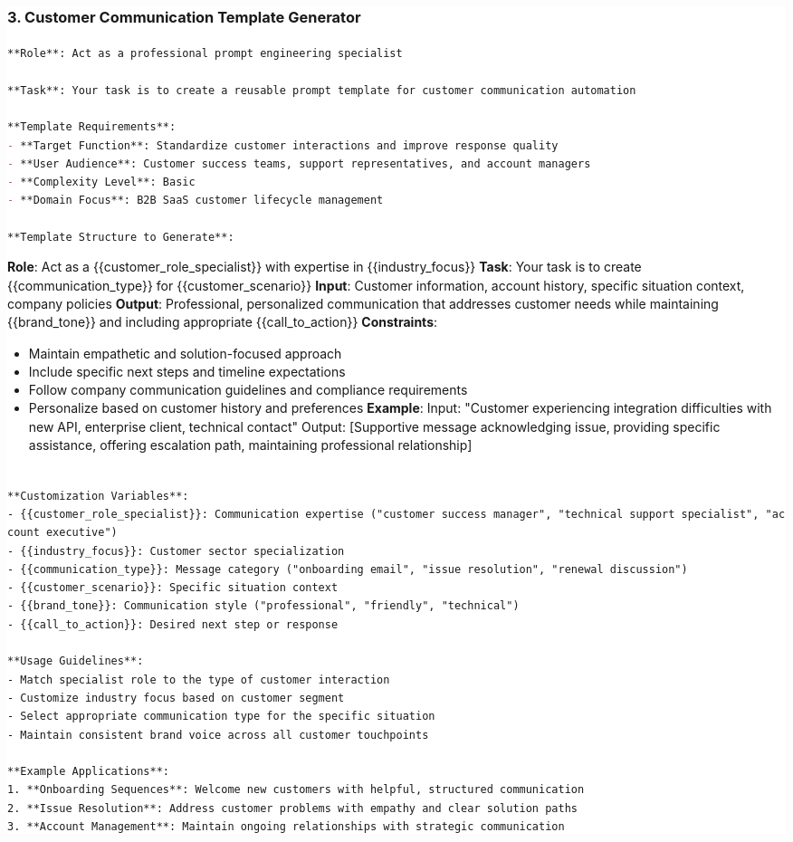 ### 3. Customer Communication Template Generator
```markdown
**Role**: Act as a professional prompt engineering specialist

**Task**: Your task is to create a reusable prompt template for customer communication automation

**Template Requirements**:
- **Target Function**: Standardize customer interactions and improve response quality
- **User Audience**: Customer success teams, support representatives, and account managers
- **Complexity Level**: Basic
- **Domain Focus**: B2B SaaS customer lifecycle management

**Template Structure to Generate**:
```
**Role**: Act as a {{customer_role_specialist}} with expertise in {{industry_focus}}
**Task**: Your task is to create {{communication_type}} for {{customer_scenario}}
**Input**: Customer information, account history, specific situation context, company policies
**Output**: Professional, personalized communication that addresses customer needs while maintaining {{brand_tone}} and including appropriate {{call_to_action}}
**Constraints**:
- Maintain empathetic and solution-focused approach
- Include specific next steps and timeline expectations
- Follow company communication guidelines and compliance requirements
- Personalize based on customer history and preferences
**Example**:
Input: "Customer experiencing integration difficulties with new API, enterprise client, technical contact"
Output: [Supportive message acknowledging issue, providing specific assistance, offering escalation path, maintaining professional relationship]
```

**Customization Variables**:
- {{customer_role_specialist}}: Communication expertise ("customer success manager", "technical support specialist", "account executive")
- {{industry_focus}}: Customer sector specialization
- {{communication_type}}: Message category ("onboarding email", "issue resolution", "renewal discussion")
- {{customer_scenario}}: Specific situation context
- {{brand_tone}}: Communication style ("professional", "friendly", "technical")
- {{call_to_action}}: Desired next step or response

**Usage Guidelines**:
- Match specialist role to the type of customer interaction
- Customize industry focus based on customer segment
- Select appropriate communication type for the specific situation
- Maintain consistent brand voice across all customer touchpoints

**Example Applications**:
1. **Onboarding Sequences**: Welcome new customers with helpful, structured communication
2. **Issue Resolution**: Address customer problems with empathy and clear solution paths
3. **Account Management**: Maintain ongoing relationships with strategic communication
```
